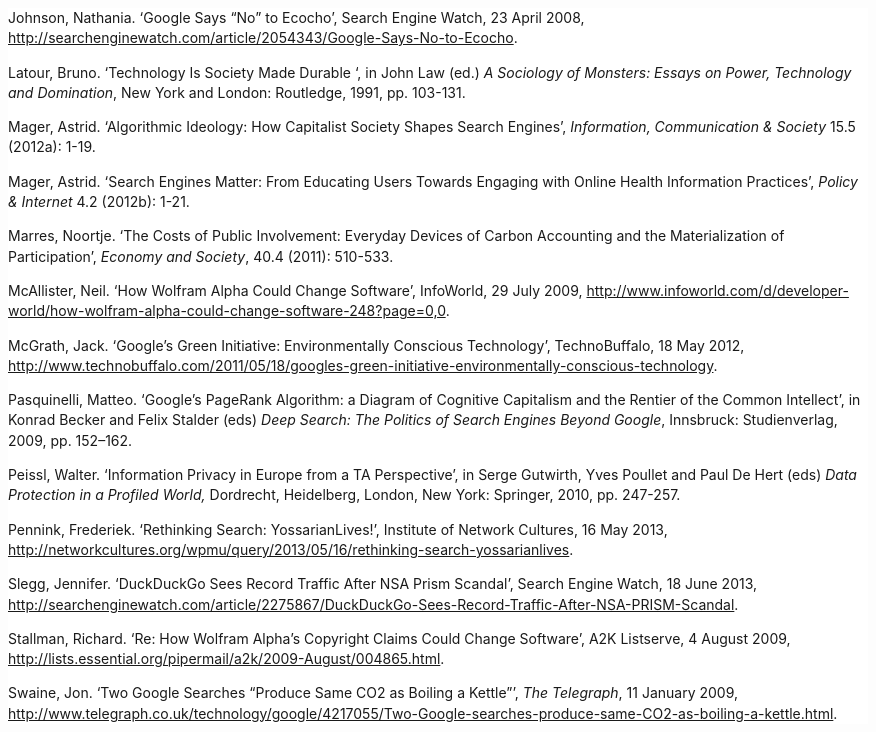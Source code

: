 Johnson, Nathania. ‘Google Says “No” to Ecocho’, Search Engine Watch, 23
April 2008,
http://searchenginewatch.com/article/2054343/Google-Says-No-to-Ecocho.

Latour, Bruno. ‘Technology Is Society Made Durable ‘, in John Law (ed.)
*A Sociology of Monsters: Essays on Power, Technology and Domination*,
New York and London: Routledge, 1991, pp. 103-131.

Mager, Astrid. ‘Algorithmic Ideology: How Capitalist Society Shapes
Search Engines’, *Information, Communication & Society* 15.5 (2012a):
1-19.

Mager, Astrid. ‘Search Engines Matter: From Educating Users Towards
Engaging with Online Health Information Practices’, *Policy & Internet*
4.2 (2012b): 1-21.

Marres, Noortje. ‘The Costs of Public Involvement: Everyday Devices of
Carbon Accounting and the Materialization of Participation’, *Economy
and Society*, 40.4 (2011): 510-533.

McAllister, Neil. ‘How Wolfram Alpha Could Change Software’, InfoWorld,
29 July 2009,
http://www.infoworld.com/d/developer-world/how-wolfram-alpha-could-change-software-248?page=0,0.

McGrath, Jack. ‘Google’s Green Initiative: Environmentally Conscious
Technology’, TechnoBuffalo, 18 May 2012,
http://www.technobuffalo.com/2011/05/18/googles-green-initiative-environmentally-conscious-technology.

Pasquinelli, Matteo. ‘Google’s PageRank Algorithm: a Diagram of
Cognitive Capitalism and the Rentier of the Common Intellect’, in Konrad
Becker and Felix Stalder (eds) *Deep Search: The Politics of Search
Engines Beyond Google*, Innsbruck: Studienverlag, 2009, pp. 152–162.

Peissl, Walter. ‘Information Privacy in Europe from a TA Perspective’,
in Serge Gutwirth, Yves Poullet and Paul De Hert (eds) *Data Protection
in a Profiled World,* Dordrecht, Heidelberg, London, New York: Springer,
2010, pp. 247-257.

Pennink, Frederiek. ‘Rethinking Search: YossarianLives!’, Institute of
Network Cultures, 16 May 2013,
http://networkcultures.org/wpmu/query/2013/05/16/rethinking-search-yossarianlives.

Slegg, Jennifer. ‘DuckDuckGo Sees Record Traffic After NSA Prism
Scandal’, Search Engine Watch, 18 June 2013,
http://searchenginewatch.com/article/2275867/DuckDuckGo-Sees-Record-Traffic-After-NSA-PRISM-Scandal.

Stallman, Richard. ‘Re: How Wolfram Alpha’s Copyright Claims Could
Change Software’, A2K Listserve, 4 August 2009,
http://lists.essential.org/pipermail/a2k/2009-August/004865.html.

Swaine, Jon. ‘Two Google Searches “Produce Same CO2 as Boiling a
Kettle”’, *The Telegraph*, 11 January 2009,
http://www.telegraph.co.uk/technology/google/4217055/Two-Google-searches-produce-same-CO2-as-boiling-a-kettle.html.
